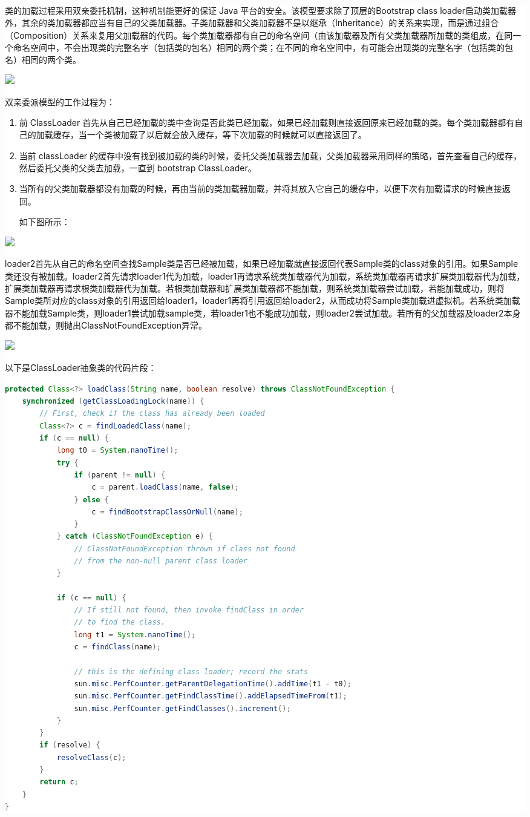 类的加载过程采用双亲委托机制，这种机制能更好的保证 Java 平台的安全。该模型要求除了顶层的Bootstrap class loader启动类加载器外，其余的类加载器都应当有自己的父类加载器。子类加载器和父类加载器不是以继承（Inheritance）的关系来实现，而是通过组合（Composition）关系来复用父加载器的代码。每个类加载器都有自己的命名空间（由该加载器及所有父类加载器所加载的类组成，在同一个命名空间中，不会出现类的完整名字（包括类的包名）相同的两个类；在不同的命名空间中，有可能会出现类的完整名字（包括类的包名）相同的两个类。

![](/blog/images/201705/9.png)

双亲委派模型的工作过程为：

1. 前 ClassLoader 首先从自己已经加载的类中查询是否此类已经加载，如果已经加载则直接返回原来已经加载的类。每个类加载器都有自己的加载缓存，当一个类被加载了以后就会放入缓存，等下次加载的时候就可以直接返回了。

2. 当前 classLoader 的缓存中没有找到被加载的类的时候，委托父类加载器去加载，父类加载器采用同样的策略，首先查看自己的缓存，然后委托父类的父类去加载，一直到 bootstrap ClassLoader。

3. 当所有的父类加载器都没有加载的时候，再由当前的类加载器加载，并将其放入它自己的缓存中，以便下次有加载请求的时候直接返回。

   如下图所示：

![](/blog/images/201705/6.png)

​	loader2首先从自己的命名空间查找Sample类是否已经被加载，如果已经加载就直接返回代表Sample类的class对象的引用。如果Sample类还没有被加载。loader2首先请求loader1代为加载，loader1再请求系统类加载器代为加载，系统类加载器再请求扩展类加载器代为加载，扩展类加载器再请求根类加载器代为加载。若根类加载器和扩展类加载器都不能加载，则系统类加载器尝试加载，若能加载成功，则将Sample类所对应的class对象的引用返回给loader1，loader1再将引用返回给loader2，从而成功将Sample类加载进虚拟机。若系统类加载器不能加载Sample类，则loader1尝试加载sample类，若loader1也不能成功加载，则loader2尝试加载。若所有的父加载器及loader2本身都不能加载，则抛出ClassNotFoundException异常。

![](/blog/images/201705/3.png)

以下是ClassLoader抽象类的代码片段：

```java
protected Class<?> loadClass(String name, boolean resolve) throws ClassNotFoundException {
    synchronized (getClassLoadingLock(name)) {
        // First, check if the class has already been loaded
        Class<?> c = findLoadedClass(name);
        if (c == null) {
            long t0 = System.nanoTime();
            try {
                if (parent != null) {
                    c = parent.loadClass(name, false);
                } else {
                    c = findBootstrapClassOrNull(name);
                }
            } catch (ClassNotFoundException e) {
                // ClassNotFoundException thrown if class not found
                // from the non-null parent class loader
            }

            if (c == null) {
                // If still not found, then invoke findClass in order
                // to find the class.
                long t1 = System.nanoTime();
                c = findClass(name);

                // this is the defining class loader; record the stats
                sun.misc.PerfCounter.getParentDelegationTime().addTime(t1 - t0);
                sun.misc.PerfCounter.getFindClassTime().addElapsedTimeFrom(t1);
                sun.misc.PerfCounter.getFindClasses().increment();
            }
        }
        if (resolve) {
            resolveClass(c);
        }
        return c;
    }
}
```
